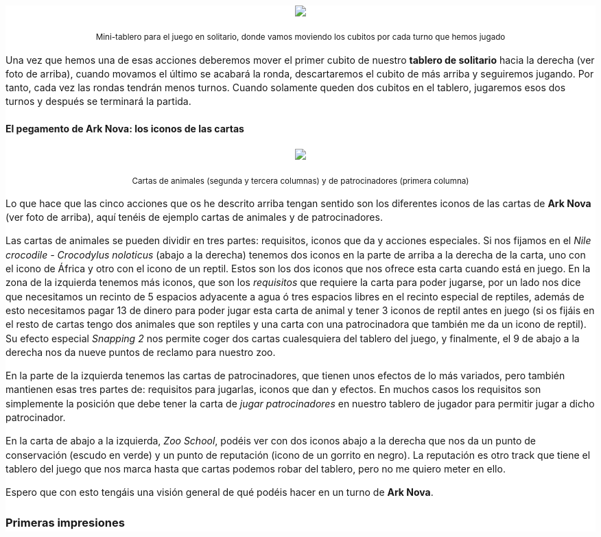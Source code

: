 <p align="center"><img src="https://live.staticflickr.com/65535/52129987428_596a2e2e6f_b.jpg"></p>
<p align="center"><small>Mini-tablero para el juego en solitario, donde vamos
moviendo los cubitos por cada turno que hemos jugado</small></p>

Una vez que hemos una de esas acciones deberemos mover el primer cubito de
nuestro **tablero de solitario** hacia la derecha (ver foto de arriba), cuando
movamos el último se acabará la ronda, descartaremos el cubito de más arriba y
seguiremos jugando. Por tanto, cada vez las rondas tendrán menos turnos. Cuando
solamente queden dos cubitos en el tablero, jugaremos esos dos turnos y después
se terminará la partida.

#### El pegamento de Ark Nova: los iconos de las cartas

<p align="center"><img src="https://live.staticflickr.com/65535/52130162154_648ccf6d95_b.jpg"></p>
<p align="center"><small>Cartas de animales (segunda y tercera columnas) y de
patrocinadores (primera columna)</small></p>

Lo que hace que las cinco acciones que os he descrito arriba tengan sentido son
los diferentes iconos de las cartas de **Ark Nova** (ver foto de arriba), aquí
tenéis de ejemplo cartas de animales y de patrocinadores.

Las cartas de animales se pueden dividir en tres partes: requisitos, iconos que
da y acciones especiales. Si nos fijamos en el *Nile crocodile - Crocodylus
noloticus* (abajo a la derecha) tenemos dos iconos en la parte de arriba a la
derecha de la carta, uno con el icono de África y otro con el icono de un
reptil. Estos son los dos iconos que nos ofrece esta carta cuando está en
juego. En la zona de la izquierda tenemos más iconos, que son los *requisitos*
que requiere la carta para poder jugarse, por un lado nos dice que necesitamos
un recinto de 5 espacios adyacente a agua ó tres espacios libres en el recinto
especial de reptiles, además de esto necesitamos pagar 13 de dinero para poder
jugar esta carta de animal y tener 3 iconos de reptil antes en juego (si os
fijáis en el resto de cartas tengo dos animales que son reptiles y una carta
con una patrocinadora que también me da un icono de reptil). Su efecto
especial *Snapping 2* nos permite coger dos cartas cualesquiera del tablero del
juego, y finalmente, el 9 de abajo a la derecha nos da nueve puntos de reclamo
para nuestro zoo.

En la parte de la izquierda tenemos las cartas de patrocinadores, que tienen
unos efectos de lo más variados, pero también mantienen esas tres partes de:
requisitos para jugarlas, iconos que dan y efectos. En muchos casos los
requisitos son simplemente la posición que debe tener la carta de *jugar
patrocinadores* en nuestro tablero de jugador para permitir jugar a dicho
patrocinador. 

En la carta de abajo a la izquierda, *Zoo School*, podéis ver con dos iconos
abajo a la derecha que nos da un punto de conservación (escudo en verde) y un
punto de reputación (icono de un gorrito en negro). La reputación es otro track
que tiene el tablero del juego que nos marca hasta que cartas podemos robar del
tablero, pero no me quiero meter en ello.

Espero que con esto tengáis una visión general de qué podéis hacer en un turno
de **Ark Nova**.
 
### Primeras impresiones
